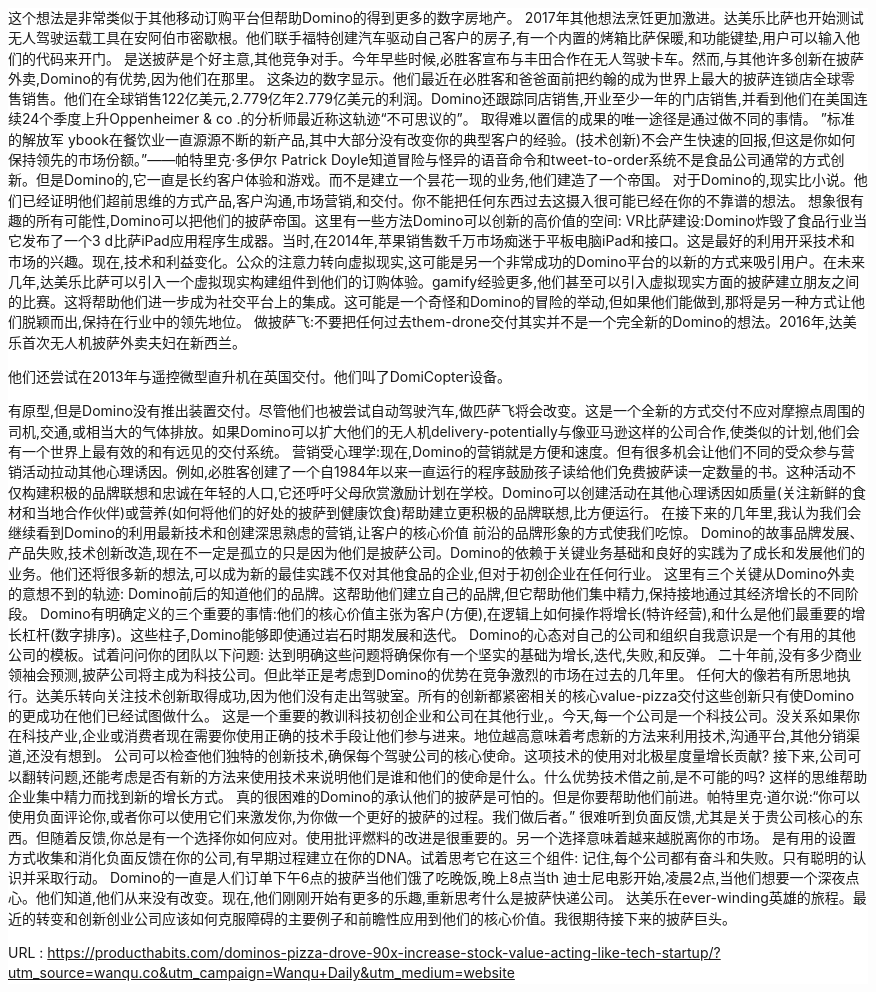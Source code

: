  这个想法是非常类似于其他移动订购平台但帮助Domino的得到更多的数字房地产。 
 2017年其他想法烹饪更加激进。达美乐比萨也开始测试无人驾驶运载工具在安阿伯市密歇根。他们联手福特创建汽车驱动自己客户的房子,有一个内置的烤箱比萨保暖,和功能键垫,用户可以输入他们的代码来开门。 
 是送披萨是个好主意,其他竞争对手。今年早些时候,必胜客宣布与丰田合作在无人驾驶卡车。然而,与其他许多创新在披萨外卖,Domino的有优势,因为他们在那里。 
 这条边的数字显示。他们最近在必胜客和爸爸面前把约翰的成为世界上最大的披萨连锁店全球零售销售。他们在全球销售122亿美元,2.779亿年2.779亿美元的利润。Domino还跟踪同店销售,开业至少一年的门店销售,并看到他们在美国连续24个季度上升Oppenheimer & co .的分析师最近称这轨迹“不可思议的”。 
 取得难以置信的成果的唯一途径是通过做不同的事情。 
 ”标准的解放军 
 ybook在餐饮业一直源源不断的新产品,其中大部分没有改变你的典型客户的经验。(技术创新)不会产生快速的回报,但这是你如何保持领先的市场份额。”——帕特里克·多伊尔 
 Patrick Doyle知道冒险与怪异的语音命令和tweet-to-order系统不是食品公司通常的方式创新。但是Domino的,它一直是长约客户体验和游戏。而不是建立一个昙花一现的业务,他们建造了一个帝国。 
 对于Domino的,现实比小说。他们已经证明他们超前思维的方式产品,客户沟通,市场营销,和交付。你不能把任何东西过去这摄入很可能已经在你的不靠谱的想法。 
 想象很有趣的所有可能性,Domino可以把他们的披萨帝国。这里有一些方法Domino可以创新的高价值的空间: 
 VR比萨建设:Domino炸毁了食品行业当它发布了一个3 d比萨iPad应用程序生成器。当时,在2014年,苹果销售数千万市场痴迷于平板电脑iPad和接口。这是最好的利用开采技术和市场的兴趣。现在,技术和利益变化。公众的注意力转向虚拟现实,这可能是另一个非常成功的Domino平台的以新的方式来吸引用户。在未来几年,达美乐比萨可以引入一个虚拟现实构建组件到他们的订购体验。gamify经验更多,他们甚至可以引入虚拟现实方面的披萨建立朋友之间的比赛。这将帮助他们进一步成为社交平台上的集成。这可能是一个奇怪和Domino的冒险的举动,但如果他们能做到,那将是另一种方式让他们脱颖而出,保持在行业中的领先地位。 
 做披萨飞:不要把任何过去them-drone交付其实并不是一个完全新的Domino的想法。2016年,达美乐首次无人机披萨外卖夫妇在新西兰。 
  
 他们还尝试在2013年与遥控微型直升机在英国交付。他们叫了DomiCopter设备。 
  
 有原型,但是Domino没有推出装置交付。尽管他们也被尝试自动驾驶汽车,做匹萨飞将会改变。这是一个全新的方式交付不应对摩擦点周围的司机,交通,或相当大的气体排放。如果Domino可以扩大他们的无人机delivery-potentially与像亚马逊这样的公司合作,使类似的计划,他们会有一个世界上最有效的和有远见的交付系统。 
 营销受心理学:现在,Domino的营销就是方便和速度。但有很多机会让他们不同的受众参与营销活动拉动其他心理诱因。例如,必胜客创建了一个自1984年以来一直运行的程序鼓励孩子读给他们免费披萨读一定数量的书。这种活动不仅构建积极的品牌联想和忠诚在年轻的人口,它还呼吁父母欣赏激励计划在学校。Domino可以创建活动在其他心理诱因如质量(关注新鲜的食材和当地合作伙伴)或营养(如何将他们的好处的披萨到健康饮食)帮助建立更积极的品牌联想,比方便运行。 
 在接下来的几年里,我认为我们会继续看到Domino的利用最新技术和创建深思熟虑的营销,让客户的核心价值 
 前沿的品牌形象的方式使我们吃惊。 
 Domino的故事品牌发展、产品失败,技术创新改造,现在不一定是孤立的只是因为他们是披萨公司。Domino的依赖于关键业务基础和良好的实践为了成长和发展他们的业务。他们还将很多新的想法,可以成为新的最佳实践不仅对其他食品的企业,但对于初创企业在任何行业。 
 这里有三个关键从Domino外卖的意想不到的轨迹: 
 Domino前后的知道他们的品牌。这帮助他们建立自己的品牌,但它帮助他们集中精力,保持接地通过其经济增长的不同阶段。 
 Domino有明确定义的三个重要的事情:他们的核心价值主张为客户(方便),在逻辑上如何操作将增长(特许经营),和什么是他们最重要的增长杠杆(数字排序)。这些柱子,Domino能够即使通过岩石时期发展和迭代。 
 Domino的心态对自己的公司和组织自我意识是一个有用的其他公司的模板。试着问问你的团队以下问题: 
 达到明确这些问题将确保你有一个坚实的基础为增长,迭代,失败,和反弹。 
 二十年前,没有多少商业领袖会预测,披萨公司将主成为科技公司。但此举正是考虑到Domino的优势在竞争激烈的市场在过去的几年里。 
 任何大的像若有所思地执行。达美乐转向关注技术创新取得成功,因为他们没有走出驾驶室。所有的创新都紧密相关的核心value-pizza交付这些创新只有使Domino的更成功在他们已经试图做什么。 
 这是一个重要的教训科技初创企业和公司在其他行业,。今天,每一个公司是一个科技公司。没关系如果你在科技产业,企业或消费者现在需要你使用正确的技术手段让他们参与进来。地位越高意味着考虑新的方法来利用技术,沟通平台,其他分销渠道,还没有想到。 
 公司可以检查他们独特的创新技术,确保每个驾驶公司的核心使命。这项技术的使用对北极星度量增长贡献? 
 接下来,公司可以翻转问题,还能考虑是否有新的方法来使用技术来说明他们是谁和他们的使命是什么。什么优势技术借之前,是不可能的吗? 
 这样的思维帮助企业集中精力而找到新的增长方式。 
 真的很困难的Domino的承认他们的披萨是可怕的。但是你要帮助他们前进。帕特里克·道尔说:“你可以使用负面评论你,或者你可以使用它们来激发你,为你做一个更好的披萨的过程。我们做后者。” 
 很难听到负面反馈,尤其是关于贵公司核心的东西。但随着反馈,你总是有一个选择你如何应对。使用批评燃料的改进是很重要的。另一个选择意味着越来越脱离你的市场。 
 是有用的设置方式收集和消化负面反馈在你的公司,有早期过程建立在你的DNA。试着思考它在这三个组件: 
 记住,每个公司都有奋斗和失败。只有聪明的认识并采取行动。 
 Domino的一直是人们订单下午6点的披萨当他们饿了吃晚饭,晚上8点当th 
 迪士尼电影开始,凌晨2点,当他们想要一个深夜点心。他们知道,他们从来没有改变。现在,他们刚刚开始有更多的乐趣,重新思考什么是披萨快递公司。 
 达美乐在ever-winding英雄的旅程。最近的转变和创新创业公司应该如何克服障碍的主要例子和前瞻性应用到他们的核心价值。我很期待接下来的披萨巨头。 
  
   
  URL : https://producthabits.com/dominos-pizza-drove-90x-increase-stock-value-acting-like-tech-startup/?utm_source=wanqu.co&utm_campaign=Wanqu+Daily&utm_medium=website